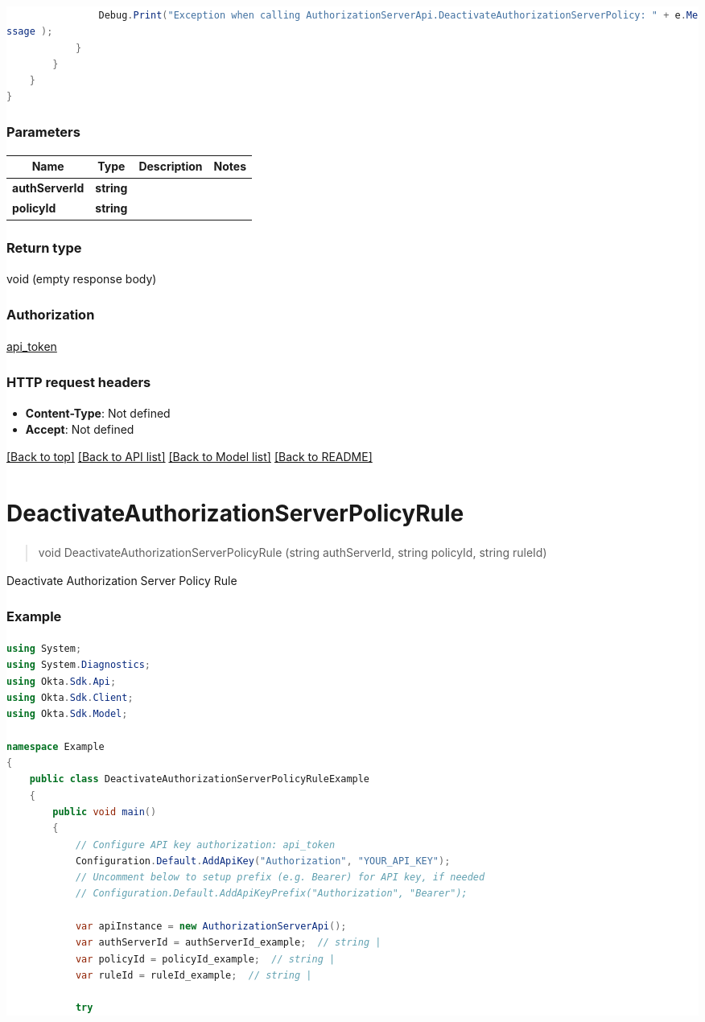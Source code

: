 ```csharp
                Debug.Print("Exception when calling AuthorizationServerApi.DeactivateAuthorizationServerPolicy: " + e.Message );
            }
        }
    }
}
```

### Parameters

Name | Type | Description  | Notes
------------- | ------------- | ------------- | -------------
 **authServerId** | **string**|  | 
 **policyId** | **string**|  | 

### Return type

void (empty response body)

### Authorization

[api_token](../README.md#api_token)

### HTTP request headers

 - **Content-Type**: Not defined
 - **Accept**: Not defined

[[Back to top]](#) [[Back to API list]](../README.md#documentation-for-api-endpoints) [[Back to Model list]](../README.md#documentation-for-models) [[Back to README]](../README.md)
<a name="deactivateauthorizationserverpolicyrule"></a>
# **DeactivateAuthorizationServerPolicyRule**
> void DeactivateAuthorizationServerPolicyRule (string authServerId, string policyId, string ruleId)



Deactivate Authorization Server Policy Rule

### Example
```csharp
using System;
using System.Diagnostics;
using Okta.Sdk.Api;
using Okta.Sdk.Client;
using Okta.Sdk.Model;

namespace Example
{
    public class DeactivateAuthorizationServerPolicyRuleExample
    {
        public void main()
        {
            // Configure API key authorization: api_token
            Configuration.Default.AddApiKey("Authorization", "YOUR_API_KEY");
            // Uncomment below to setup prefix (e.g. Bearer) for API key, if needed
            // Configuration.Default.AddApiKeyPrefix("Authorization", "Bearer");

            var apiInstance = new AuthorizationServerApi();
            var authServerId = authServerId_example;  // string | 
            var policyId = policyId_example;  // string | 
            var ruleId = ruleId_example;  // string | 

            try
```